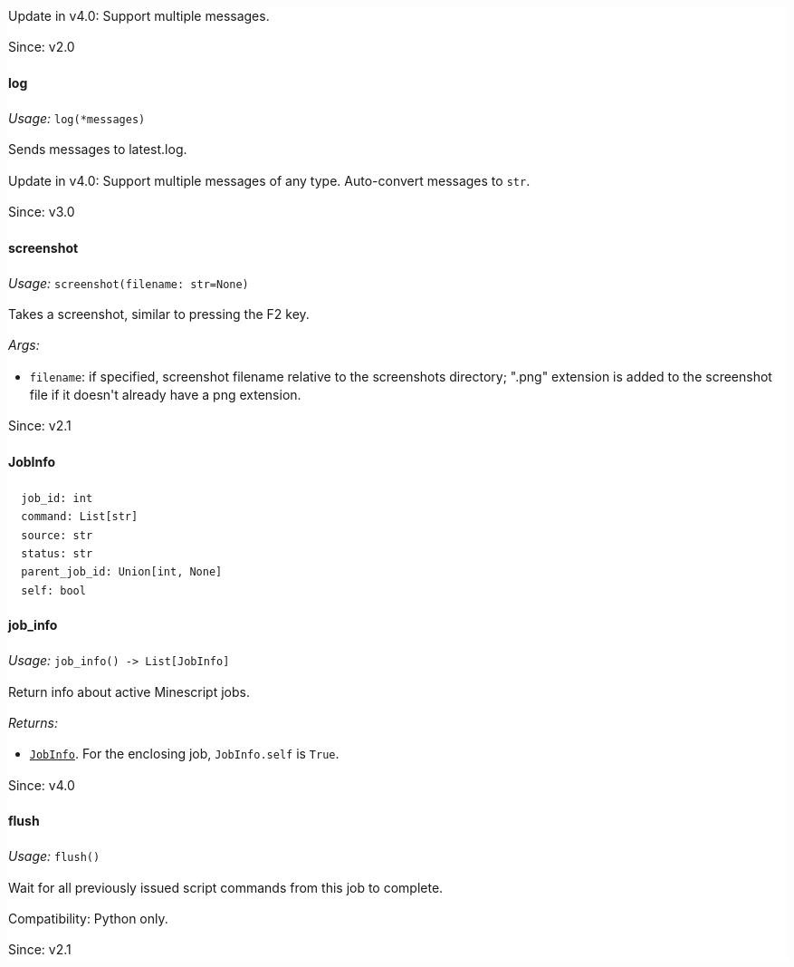 Update in v4.0:
  Support multiple messages.

Since: v2.0


#### log
*Usage:* <code>log(\*messages)</code>

Sends messages to latest.log.

Update in v4.0:
  Support multiple messages of any type. Auto-convert messages to `str`.

Since: v3.0


#### screenshot
*Usage:* <code>screenshot(filename: str=None)</code>

Takes a screenshot, similar to pressing the F2 key.

*Args:*

- `filename`: if specified, screenshot filename relative to the screenshots directory; ".png"
    extension is added to the screenshot file if it doesn't already have a png extension.

Since: v2.1


#### JobInfo

```
  job_id: int
  command: List[str]
  source: str
  status: str
  parent_job_id: Union[int, None]
  self: bool
```

#### job_info
*Usage:* <code>job_info() -> List[JobInfo]</code>

Return info about active Minescript jobs.

*Returns:*

- [`JobInfo`](#jobinfo).  For the enclosing job, `JobInfo.self` is `True`.

Since: v4.0


#### flush
*Usage:* <code>flush()</code>

Wait for all previously issued script commands from this job to complete.

Compatibility: Python only.

Since: v2.1
